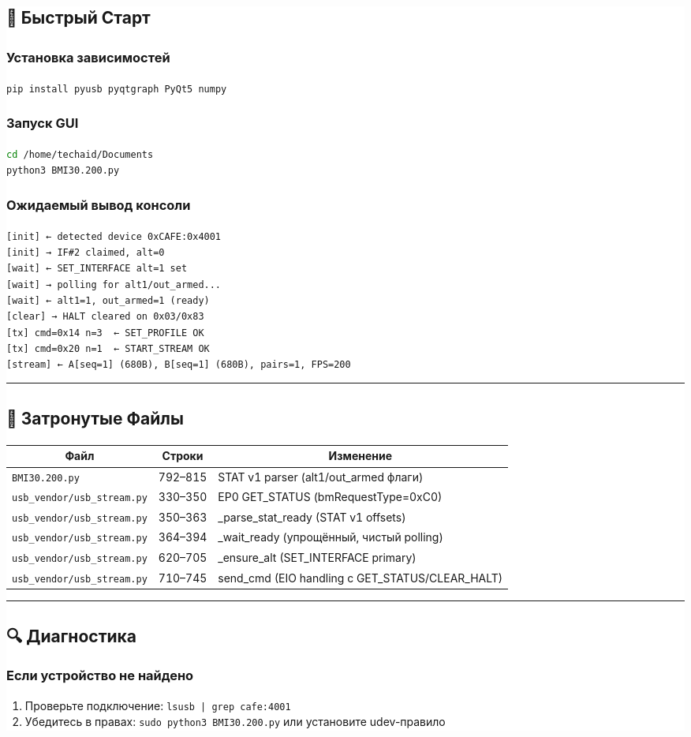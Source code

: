 
## 🚀 Быстрый Старт

### Установка зависимостей
```bash
pip install pyusb pyqtgraph PyQt5 numpy
```

### Запуск GUI
```bash
cd /home/techaid/Documents
python3 BMI30.200.py
```

### Ожидаемый вывод консоли
```
[init] ← detected device 0xCAFE:0x4001
[init] → IF#2 claimed, alt=0
[wait] ← SET_INTERFACE alt=1 set
[wait] → polling for alt1/out_armed...
[wait] ← alt1=1, out_armed=1 (ready)
[clear] → HALT cleared on 0x03/0x83
[tx] cmd=0x14 n=3  ← SET_PROFILE OK
[tx] cmd=0x20 n=1  ← START_STREAM OK
[stream] ← A[seq=1] (680B), B[seq=1] (680B), pairs=1, FPS=200
```

---

## 📁 Затронутые Файлы

| Файл | Строки | Изменение |
|------|--------|-----------|
| `BMI30.200.py` | 792–815 | STAT v1 parser (alt1/out_armed флаги) |
| `usb_vendor/usb_stream.py` | 330–350 | EP0 GET_STATUS (bmRequestType=0xC0) |
| `usb_vendor/usb_stream.py` | 350–363 | _parse_stat_ready (STAT v1 offsets) |
| `usb_vendor/usb_stream.py` | 364–394 | _wait_ready (упрощённый, чистый polling) |
| `usb_vendor/usb_stream.py` | 620–705 | _ensure_alt (SET_INTERFACE primary) |
| `usb_vendor/usb_stream.py` | 710–745 | send_cmd (EIO handling с GET_STATUS/CLEAR_HALT) |

---

## 🔍 Диагностика

### Если устройство не найдено
1. Проверьте подключение: `lsusb | grep cafe:4001`
2. Убедитесь в правах: `sudo python3 BMI30.200.py` или установите udev-правило
